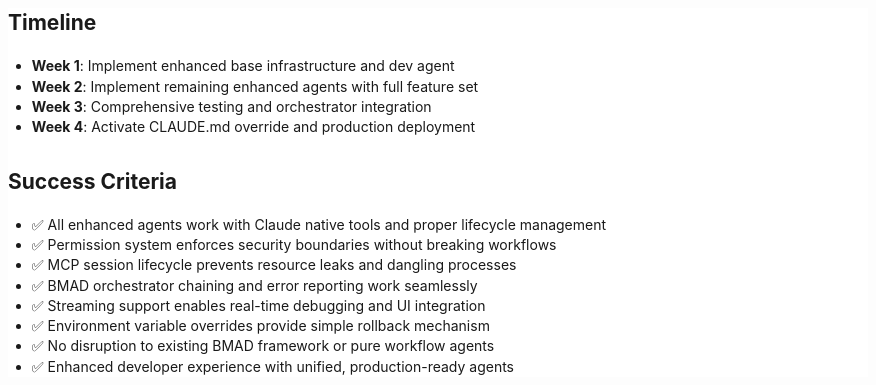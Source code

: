 ## Timeline
- **Week 1**: Implement enhanced base infrastructure and dev agent
- **Week 2**: Implement remaining enhanced agents with full feature set
- **Week 3**: Comprehensive testing and orchestrator integration
- **Week 4**: Activate CLAUDE.md override and production deployment

## Success Criteria
- ✅ All enhanced agents work with Claude native tools and proper lifecycle management
- ✅ Permission system enforces security boundaries without breaking workflows
- ✅ MCP session lifecycle prevents resource leaks and dangling processes
- ✅ BMAD orchestrator chaining and error reporting work seamlessly
- ✅ Streaming support enables real-time debugging and UI integration
- ✅ Environment variable overrides provide simple rollback mechanism
- ✅ No disruption to existing BMAD framework or pure workflow agents
- ✅ Enhanced developer experience with unified, production-ready agents